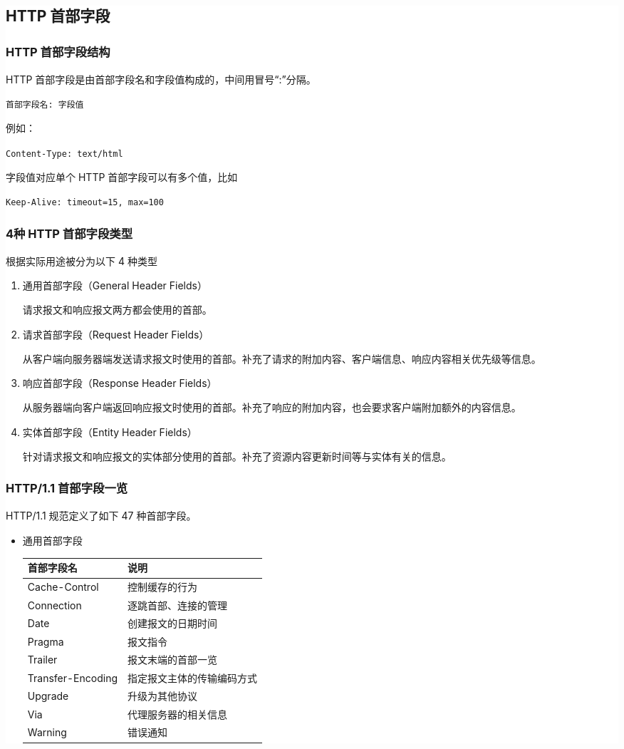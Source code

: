 
## HTTP 首部字段

### HTTP 首部字段结构
    
HTTP 首部字段是由首部字段名和字段值构成的，中间用冒号“:”分隔。

```plaintext
首部字段名: 字段值
```

例如：

`Content-Type: text/html`

字段值对应单个 HTTP 首部字段可以有多个值，比如

`Keep-Alive: timeout=15, max=100`
    
### 4种 HTTP 首部字段类型
    
根据实际用途被分为以下 4 种类型

1. 通用首部字段（General Header Fields）
    
    请求报文和响应报文两方都会使用的首部。
    
2. 请求首部字段（Request Header Fields）
    
    从客户端向服务器端发送请求报文时使用的首部。补充了请求的附加内容、客户端信息、响应内容相关优先级等信息。
    
3. 响应首部字段（Response Header Fields）
    
    从服务器端向客户端返回响应报文时使用的首部。补充了响应的附加内容，也会要求客户端附加额外的内容信息。
    
4. 实体首部字段（Entity Header Fields）
    
    针对请求报文和响应报文的实体部分使用的首部。补充了资源内容更新时间等与实体有关的信息。
        
### HTTP/1.1 首部字段一览
    
HTTP/1.1 规范定义了如下 47 种首部字段。

- 通用首部字段

    | 首部字段名          | 说明                       |
    |-------------------|----------------------------|
    | Cache-Control     | 控制缓存的行为               |
    | Connection        | 逐跳首部、连接的管理          |
    | Date              | 创建报文的日期时间            |
    | Pragma            | 报文指令                     |
    | Trailer           | 报文末端的首部一览             |
    | Transfer-Encoding | 指定报文主体的传输编码方式     |
    | Upgrade           | 升级为其他协议                |
    | Via               | 代理服务器的相关信息           |
    | Warning           | 错误通知                     |
